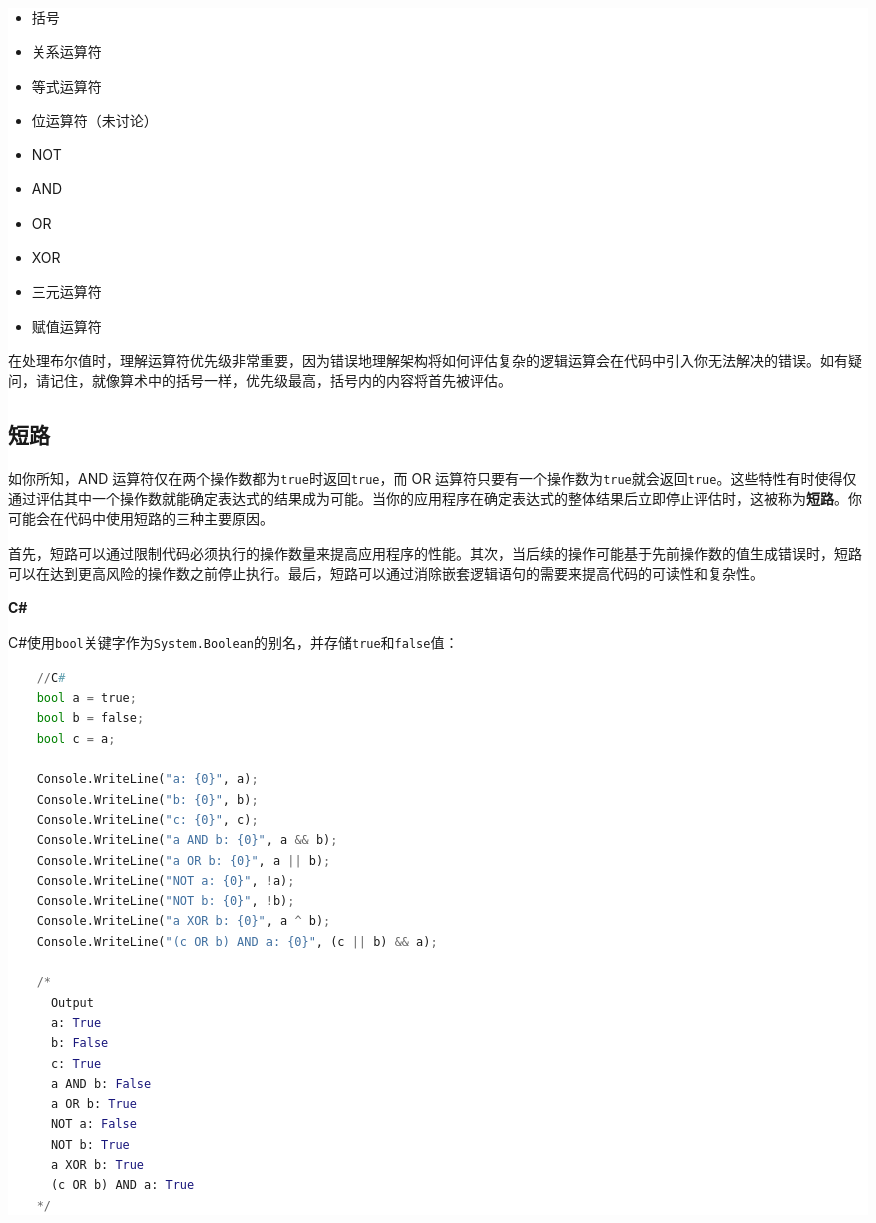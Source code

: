 +   括号

+   关系运算符

+   等式运算符

+   位运算符（未讨论）

+   NOT

+   AND

+   OR

+   XOR

+   三元运算符

+   赋值运算符

在处理布尔值时，理解运算符优先级非常重要，因为错误地理解架构将如何评估复杂的逻辑运算会在代码中引入你无法解决的错误。如有疑问，请记住，就像算术中的括号一样，优先级最高，括号内的内容将首先被评估。

## 短路

如你所知，AND 运算符仅在两个操作数都为`true`时返回`true`，而 OR 运算符只要有一个操作数为`true`就会返回`true`。这些特性有时使得仅通过评估其中一个操作数就能确定表达式的结果成为可能。当你的应用程序在确定表达式的整体结果后立即停止评估时，这被称为**短路**。你可能会在代码中使用短路的三种主要原因。

首先，短路可以通过限制代码必须执行的操作数量来提高应用程序的性能。其次，当后续的操作可能基于先前操作数的值生成错误时，短路可以在达到更高风险的操作数之前停止执行。最后，短路可以通过消除嵌套逻辑语句的需要来提高代码的可读性和复杂性。

**C#**

C#使用`bool`关键字作为`System.Boolean`的别名，并存储`true`和`false`值：

```py
    //C# 
    bool a = true; 
    bool b = false; 
    bool c = a; 

    Console.WriteLine("a: {0}", a); 
    Console.WriteLine("b: {0}", b); 
    Console.WriteLine("c: {0}", c); 
    Console.WriteLine("a AND b: {0}", a && b); 
    Console.WriteLine("a OR b: {0}", a || b); 
    Console.WriteLine("NOT a: {0}", !a); 
    Console.WriteLine("NOT b: {0}", !b); 
    Console.WriteLine("a XOR b: {0}", a ^ b); 
    Console.WriteLine("(c OR b) AND a: {0}", (c || b) && a); 

    /* 
      Output 
      a: True 
      b: False 
      c: True 
      a AND b: False 
      a OR b: True 
      NOT a: False 
      NOT b: True 
      a XOR b: True 
      (c OR b) AND a: True 
    */ 

```
